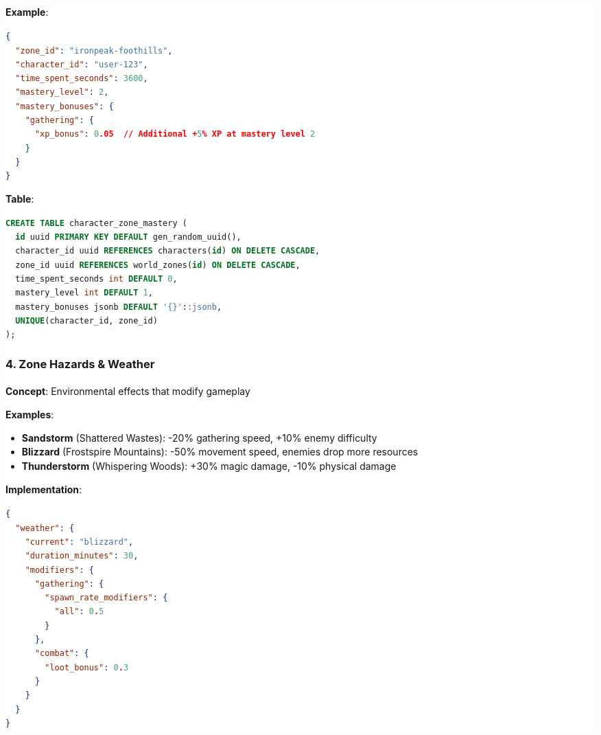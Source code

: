**Example**:
```json
{
  "zone_id": "ironpeak-foothills",
  "character_id": "user-123",
  "time_spent_seconds": 3600,
  "mastery_level": 2,
  "mastery_bonuses": {
    "gathering": {
      "xp_bonus": 0.05  // Additional +5% XP at mastery level 2
    }
  }
}
```

**Table**:
```sql
CREATE TABLE character_zone_mastery (
  id uuid PRIMARY KEY DEFAULT gen_random_uuid(),
  character_id uuid REFERENCES characters(id) ON DELETE CASCADE,
  zone_id uuid REFERENCES world_zones(id) ON DELETE CASCADE,
  time_spent_seconds int DEFAULT 0,
  mastery_level int DEFAULT 1,
  mastery_bonuses jsonb DEFAULT '{}'::jsonb,
  UNIQUE(character_id, zone_id)
);
```

### 4. Zone Hazards & Weather

**Concept**: Environmental effects that modify gameplay

**Examples**:
- **Sandstorm** (Shattered Wastes): -20% gathering speed, +10% enemy difficulty
- **Blizzard** (Frostspire Mountains): -50% movement speed, enemies drop more resources
- **Thunderstorm** (Whispering Woods): +30% magic damage, -10% physical damage

**Implementation**:
```json
{
  "weather": {
    "current": "blizzard",
    "duration_minutes": 30,
    "modifiers": {
      "gathering": {
        "spawn_rate_modifiers": {
          "all": 0.5
        }
      },
      "combat": {
        "loot_bonus": 0.3
      }
    }
  }
}
```
